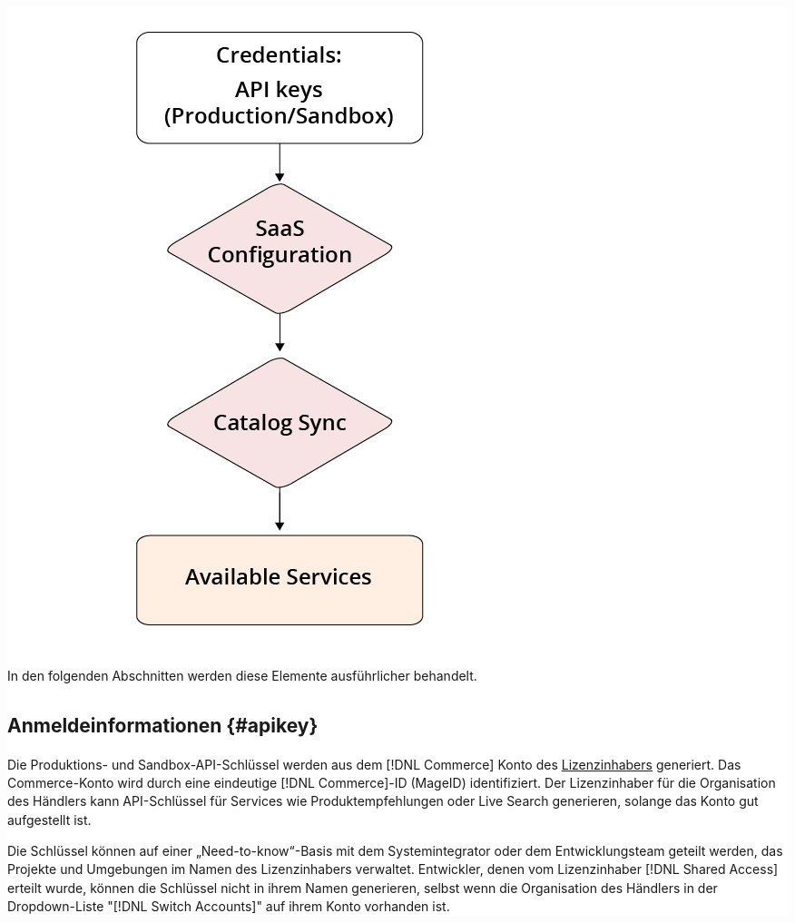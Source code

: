 ![Connector-Architektur für Commerce Services](assets/saas-config-sync-workflow.png)

In den folgenden Abschnitten werden diese Elemente ausführlicher behandelt.

## Anmeldeinformationen {#apikey}

Die Produktions- und Sandbox-API-Schlüssel werden aus dem [!DNL Commerce] Konto des [Lizenzinhabers](https://experienceleague.adobe.com/en/docs/commerce-cloud-service/start/onboarding) generiert. Das Commerce-Konto wird durch eine eindeutige [!DNL Commerce]-ID (MageID) identifiziert. Der Lizenzinhaber für die Organisation des Händlers kann API-Schlüssel für Services wie Produktempfehlungen oder Live Search generieren, solange das Konto gut aufgestellt ist.

Die Schlüssel können auf einer „Need-to-know“-Basis mit dem Systemintegrator oder dem Entwicklungsteam geteilt werden, das Projekte und Umgebungen im Namen des Lizenzinhabers verwaltet. Entwickler, denen vom Lizenzinhaber [!DNL Shared Access] erteilt wurde, können die Schlüssel nicht in ihrem Namen generieren, selbst wenn die Organisation des Händlers in der Dropdown-Liste &quot;[!DNL Switch Accounts]&quot; auf ihrem Konto vorhanden ist.
